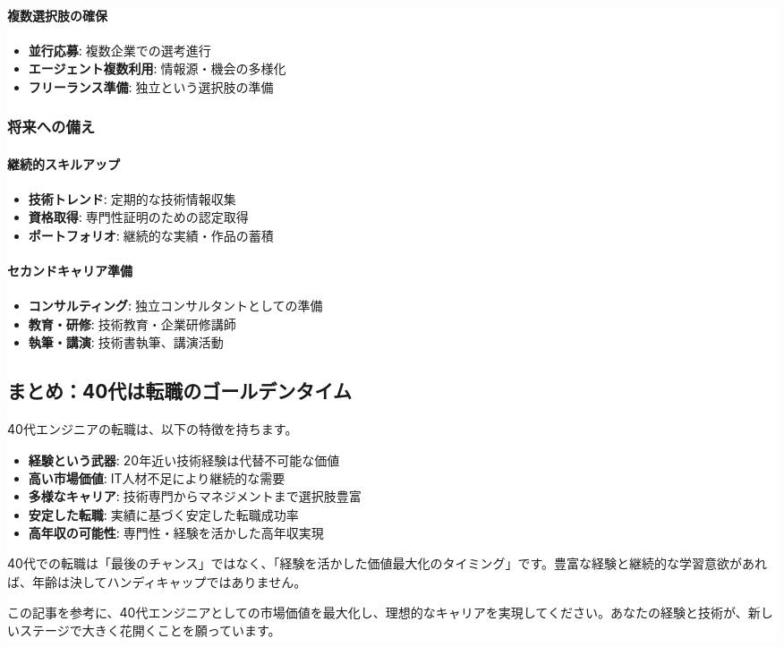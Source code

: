 #### 複数選択肢の確保
- **並行応募**: 複数企業での選考進行
- **エージェント複数利用**: 情報源・機会の多様化
- **フリーランス準備**: 独立という選択肢の準備

### 将来への備え

#### 継続的スキルアップ
- **技術トレンド**: 定期的な技術情報収集
- **資格取得**: 専門性証明のための認定取得
- **ポートフォリオ**: 継続的な実績・作品の蓄積

#### セカンドキャリア準備
- **コンサルティング**: 独立コンサルタントとしての準備
- **教育・研修**: 技術教育・企業研修講師
- **執筆・講演**: 技術書執筆、講演活動

## まとめ：40代は転職のゴールデンタイム

40代エンジニアの転職は、以下の特徴を持ちます。

- **経験という武器**: 20年近い技術経験は代替不可能な価値
- **高い市場価値**: IT人材不足により継続的な需要
- **多様なキャリア**: 技術専門からマネジメントまで選択肢豊富
- **安定した転職**: 実績に基づく安定した転職成功率
- **高年収の可能性**: 専門性・経験を活かした高年収実現

40代での転職は「最後のチャンス」ではなく、「経験を活かした価値最大化のタイミング」です。豊富な経験と継続的な学習意欲があれば、年齢は決してハンディキャップではありません。

この記事を参考に、40代エンジニアとしての市場価値を最大化し、理想的なキャリアを実現してください。あなたの経験と技術が、新しいステージで大きく花開くことを願っています。